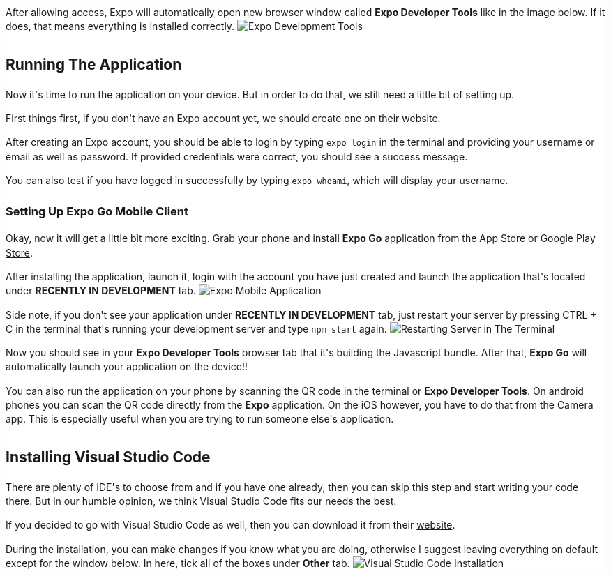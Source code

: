After allowing access, Expo will automatically open new browser window called **Expo Developer Tools** like in the image below. If it does, that means everything is installed correctly.
![Expo Development Tools](./expo_dev_tools.png)

## Running The Application

Now it's time to run the application on your device. But in order to do that, we still need a little bit of setting up.

First things first, if you don't have an Expo account yet, we should create one on their [website](https://expo.dev/signup).

After creating an Expo account, you should be able to login by typing `expo login` in the terminal and providing your username or email as well as password. If provided credentials were correct, you should see a success message.

You can also test if you have logged in successfully by typing `expo whoami`, which will display your username.

### Setting Up Expo Go Mobile Client

Okay, now it will get a little bit more exciting. Grab your phone and install **Expo Go** application from the [App Store](https://apps.apple.com/us/app/expo-go/id982107779) or [Google Play Store](https://play.google.com/store/apps/details?id=host.exp.exponent).

After installing the application, launch it, login with the account you have just created and launch the application that's located under **RECENTLY IN DEVELOPMENT** tab.
![Expo Mobile Application](./expo_go.png)
<br/>

Side note, if you don't see your application under **RECENTLY IN DEVELOPMENT** tab, just restart your server by pressing CTRL + C in the terminal that's running your development server and type `npm start` again.
![Restarting Server in The Terminal](./restart_server.png)

Now you should see in your **Expo Developer Tools** browser tab that it's building the Javascript bundle. After that, **Expo Go** will automatically launch your application on the device!!

You can also run the application on your phone by scanning the QR code in the terminal or **Expo Developer Tools**. On android phones you can scan the QR code directly from the **Expo** application. On the iOS however, you have to do that from the Camera app. This is especially useful when you are trying to run someone else's application.

## Installing Visual Studio Code

There are plenty of IDE's to choose from and if you have one already, then you can skip this step and start writing your code there. But in our humble opinion, we think Visual Studio Code fits our needs the best.

If you decided to go with Visual Studio Code as well, then you can download it from their [website](https://code.visualstudio.com/).

During the installation, you can make changes if you know what you are doing, otherwise I suggest leaving everything on default except for the window below. In here, tick all of the boxes under **Other** tab.
![Visual Studio Code Installation](./visual_studio_code_installation.png)
<br/>
